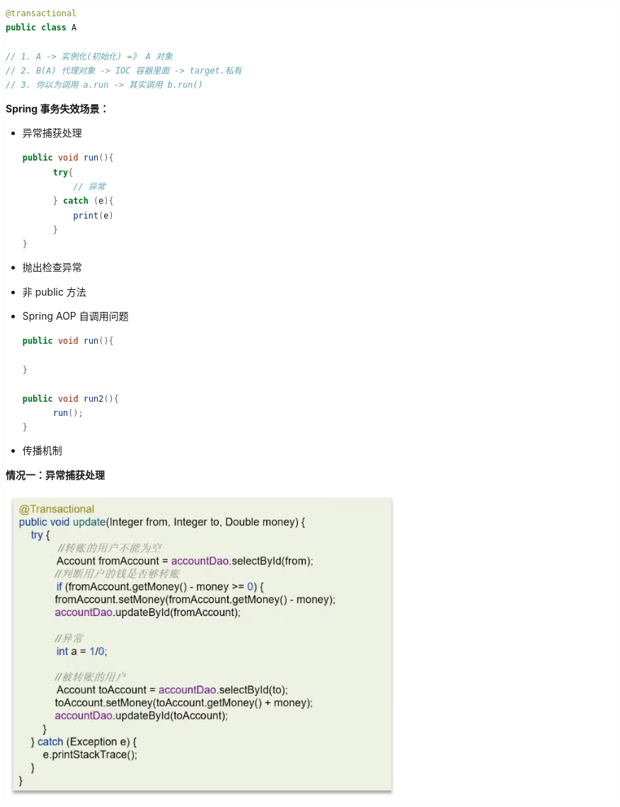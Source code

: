 ```java
@transactional
public class A

// 1. A -> 实例化(初始化) =》 A 对象
// 2. B(A) 代理对象 -> IOC 容器里面 -> target.私有
// 3. 你以为调用 a.run -> 其实调用 b.run()
```

**Spring 事务失效场景：**

- 异常捕获处理

  ```java
  public void run(){
  		try{
  			// 异常
  		} catch (e){
  			print(e)
  		}
  }
  ```

- 抛出检查异常

- 非 public 方法

- Spring AOP 自调用问题

  ```java
  public void run(){
  
  }
  
  public void run2(){
  		run();
  }
  ```

- 传播机制

**情况一：异常捕获处理**

![image-20240916160528078](./assets/image-20240916160528078.png)
